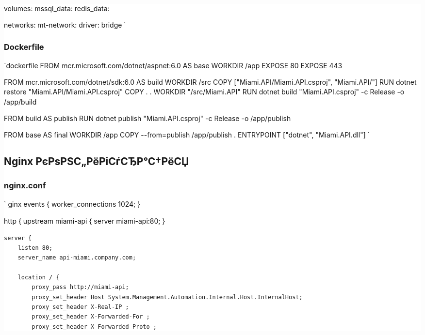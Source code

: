 volumes:
  mssql_data:
  redis_data:

networks:
  mt-network:
    driver: bridge
`

### Dockerfile
`dockerfile
FROM mcr.microsoft.com/dotnet/aspnet:6.0 AS base
WORKDIR /app
EXPOSE 80
EXPOSE 443

FROM mcr.microsoft.com/dotnet/sdk:6.0 AS build
WORKDIR /src
COPY ["Miami.API/Miami.API.csproj", "Miami.API/"]
RUN dotnet restore "Miami.API/Miami.API.csproj"
COPY . .
WORKDIR "/src/Miami.API"
RUN dotnet build "Miami.API.csproj" -c Release -o /app/build

FROM build AS publish
RUN dotnet publish "Miami.API.csproj" -c Release -o /app/publish

FROM base AS final
WORKDIR /app
COPY --from=publish /app/publish .
ENTRYPOINT ["dotnet", "Miami.API.dll"]
`

## Nginx РєРѕРЅС„РёРіСѓСЂР°С†РёСЏ

### nginx.conf
`
ginx
events {
    worker_connections 1024;
}

http {
    upstream miami-api {
        server miami-api:80;
    }

    server {
        listen 80;
        server_name api-miami.company.com;

        location / {
            proxy_pass http://miami-api;
            proxy_set_header Host System.Management.Automation.Internal.Host.InternalHost;
            proxy_set_header X-Real-IP ;
            proxy_set_header X-Forwarded-For ;
            proxy_set_header X-Forwarded-Proto ;
            